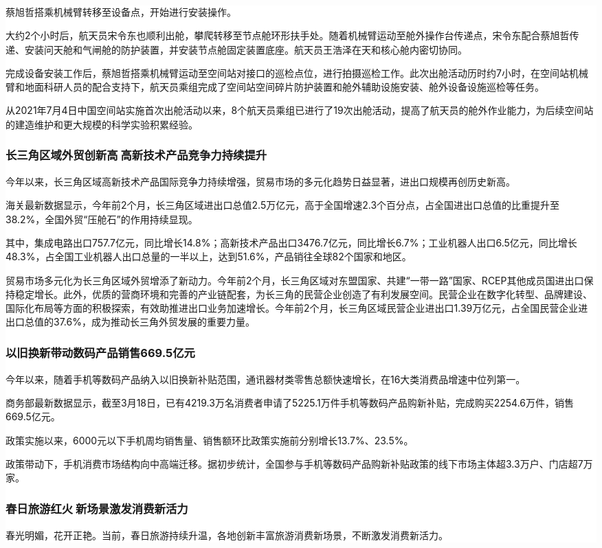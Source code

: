 蔡旭哲搭乘机械臂转移至设备点，开始进行安装操作。

大约2个小时后，航天员宋令东也顺利出舱，攀爬转移至节点舱环形扶手处。随着机械臂运动至舱外操作台传递点，宋令东配合蔡旭哲传递、安装问天舱和气闸舱的防护装置，并安装节点舱固定装置底座。航天员王浩泽在天和核心舱内密切协同。

完成设备安装工作后，蔡旭哲搭乘机械臂运动至空间站对接口的巡检点位，进行拍摄巡检工作。此次出舱活动历时约7小时，在空间站机械臂和地面科研人员的配合支持下，航天员乘组完成了空间站空间碎片防护装置和舱外辅助设施安装、舱外设备设施巡检等任务。

从2021年7月4日中国空间站实施首次出舱活动以来，8个航天员乘组已进行了19次出舱活动，提高了航天员的舱外作业能力，为后续空间站的建造维护和更大规模的科学实验积累经验。

<iframe
    width="100%"
    height="450"
    src="https://content-static.cctvnews.cctv.com/snow-book/video.html?item_id=18101410592157741305&track_id=10B71C94-76BE-4088-BB2C-5A67A54B5162_775922818530"
></iframe>

### 长三角区域外贸创新高 高新技术产品竞争力持续提升

今年以来，长三角区域高新技术产品国际竞争力持续增强，贸易市场的多元化趋势日益显著，进出口规模再创历史新高。

海关最新数据显示，今年前2个月，长三角区域进出口总值2.5万亿元，高于全国增速2.3个百分点，占全国进出口总值的比重提升至38.2%，全国外贸“压舱石”的作用持续显现。

其中，集成电路出口757.7亿元，同比增长14.8%；高新技术产品出口3476.7亿元，同比增长6.7%；工业机器人出口6.5亿元，同比增长48.3%，占全国工业机器人出口总量的一半以上，达到51.6%，产品销往全球82个国家和地区。

贸易市场多元化为长三角区域外贸增添了新动力。今年前2个月，长三角区域对东盟国家、共建“一带一路”国家、RCEP其他成员国进出口保持稳定增长。此外，优质的营商环境和完善的产业链配套，为长三角的民营企业创造了有利发展空间。民营企业在数字化转型、品牌建设、国际化布局等方面的积极探索，有效助推进出口业务加速增长。今年前2个月，长三角区域民营企业进出口1.39万亿元，占全国民营企业进出口总值的37.6%，成为推动长三角外贸发展的重要力量。

<iframe
    width="100%"
    height="450"
    src="https://content-static.cctvnews.cctv.com/snow-book/video.html?item_id=14458720194237424032&track_id=7366C016-2633-4802-802C-20FDF3081357_775922826169"
></iframe>

### 以旧换新带动数码产品销售669.5亿元

今年以来，随着手机等数码产品纳入以旧换新补贴范围，通讯器材类零售总额快速增长，在16大类消费品增速中位列第一。

商务部最新数据显示，截至3月18日，已有4219.3万名消费者申请了5225.1万件手机等数码产品购新补贴，完成购买2254.6万件，销售669.5亿元。

政策实施以来，6000元以下手机周均销售量、销售额环比政策实施前分别增长13.7%、23.5%。

政策带动下，手机消费市场结构向中高端迁移。据初步统计，全国参与手机等数码产品购新补贴政策的线下市场主体超3.3万户、门店超7万家。

<iframe
    width="100%"
    height="450"
    src="https://content-static.cctvnews.cctv.com/snow-book/video.html?item_id=13243145378211474947&track_id=1602C25B-C696-40E8-8209-9C8B4F12B8DC_775922833492"
></iframe>

### 春日旅游红火 新场景激发消费新活力

春光明媚，花开正艳。当前，春日旅游持续升温，各地创新丰富旅游消费新场景，不断激发消费新活力。
